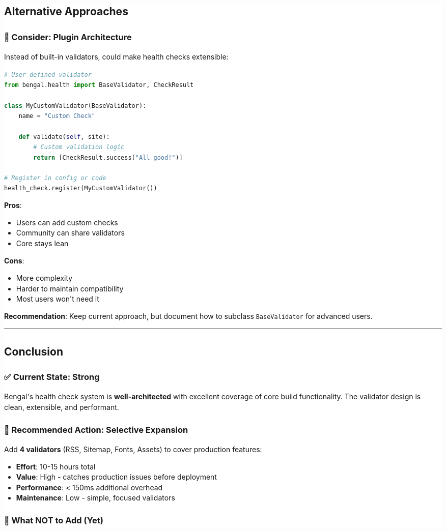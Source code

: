 
## Alternative Approaches

### 🤔 Consider: Plugin Architecture

Instead of built-in validators, could make health checks extensible:

```python
# User-defined validator
from bengal.health import BaseValidator, CheckResult

class MyCustomValidator(BaseValidator):
    name = "Custom Check"
    
    def validate(self, site):
        # Custom validation logic
        return [CheckResult.success("All good!")]

# Register in config or code
health_check.register(MyCustomValidator())
```

**Pros**:
- Users can add custom checks
- Community can share validators
- Core stays lean

**Cons**:
- More complexity
- Harder to maintain compatibility
- Most users won't need it

**Recommendation**: Keep current approach, but document how to subclass `BaseValidator` for advanced users.

---

## Conclusion

### ✅ Current State: Strong

Bengal's health check system is **well-architected** with excellent coverage of core build functionality. The validator design is clean, extensible, and performant.

### 🎯 Recommended Action: Selective Expansion

Add **4 validators** (RSS, Sitemap, Fonts, Assets) to cover production features:
- **Effort**: 10-15 hours total
- **Value**: High - catches production issues before deployment
- **Performance**: < 150ms additional overhead
- **Maintenance**: Low - simple, focused validators

### 🚫 What NOT to Add (Yet)
